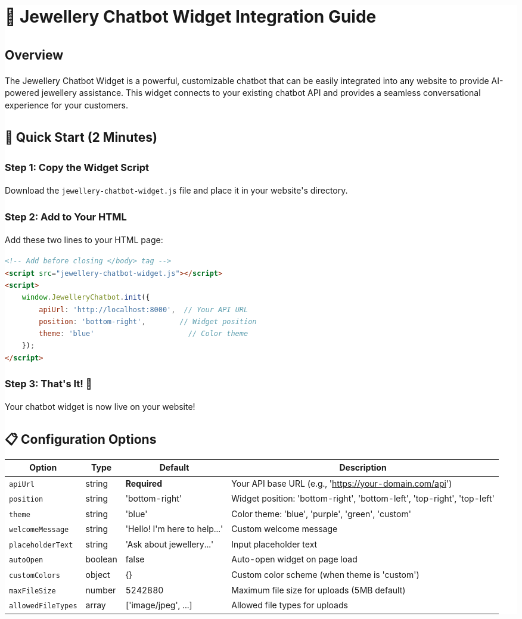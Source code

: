 # 💎 Jewellery Chatbot Widget Integration Guide

## Overview

The Jewellery Chatbot Widget is a powerful, customizable chatbot that can be easily integrated into any website to provide AI-powered jewellery assistance. This widget connects to your existing chatbot API and provides a seamless conversational experience for your customers.

## 🚀 Quick Start (2 Minutes)

### Step 1: Copy the Widget Script
Download the `jewellery-chatbot-widget.js` file and place it in your website's directory.

### Step 2: Add to Your HTML
Add these two lines to your HTML page:

```html
<!-- Add before closing </body> tag -->
<script src="jewellery-chatbot-widget.js"></script>
<script>
    window.JewelleryChatbot.init({
        apiUrl: 'http://localhost:8000',  // Your API URL
        position: 'bottom-right',        // Widget position
        theme: 'blue'                      // Color theme
    });
</script>
```

### Step 3: That's It! 🎉
Your chatbot widget is now live on your website!

## 📋 Configuration Options

| Option | Type | Default | Description |
|--------|------|---------|-------------|
| `apiUrl` | string | **Required** | Your API base URL (e.g., 'https://your-domain.com/api') |
| `position` | string | 'bottom-right' | Widget position: 'bottom-right', 'bottom-left', 'top-right', 'top-left' |
| `theme` | string | 'blue' | Color theme: 'blue', 'purple', 'green', 'custom' |
| `welcomeMessage` | string | 'Hello! I'm here to help...' | Custom welcome message |
| `placeholderText` | string | 'Ask about jewellery...' | Input placeholder text |
| `autoOpen` | boolean | false | Auto-open widget on page load |
| `customColors` | object | {} | Custom color scheme (when theme is 'custom') |
| `maxFileSize` | number | 5242880 | Maximum file size for uploads (5MB default) |
| `allowedFileTypes` | array | ['image/jpeg', ...] | Allowed file types for uploads |

